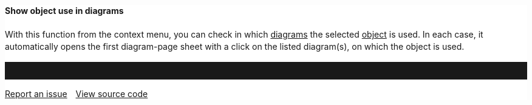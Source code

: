#### Show object use in diagrams

With this function from the context menu, you can check in
which [diagrams](diagram) the selected [object](object) is used. In each
case, it automatically opens the first diagram-page sheet with a click
on the listed diagram(s), on which the object is used.
<hr style="padding-top:2rem" />
<a href="https://github.com/process4/docs/issues" target="_blank" class="bgw btn btn-primary btn-lg shadow-sm">Report an issue</a>
<a href="https://github.com/process4/docs" target="_blank" class="bgw btn btn-primary btn-lg shadow-sm" style="margin-left:10px;">View source code</a>